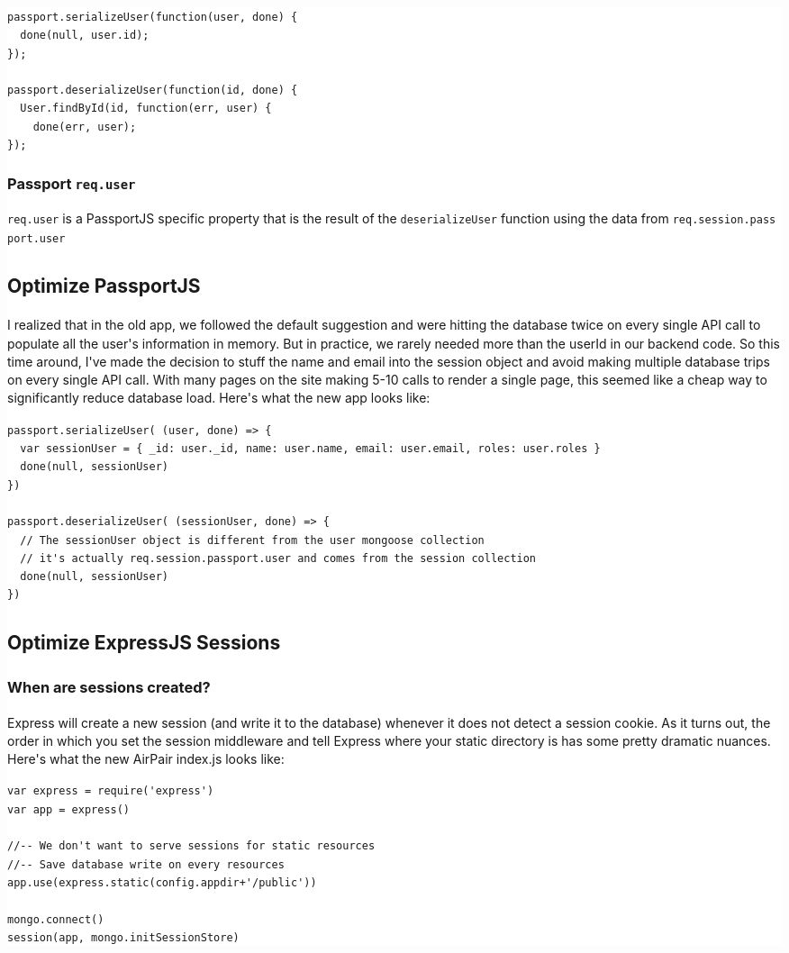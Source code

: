 
    passport.serializeUser(function(user, done) {
      done(null, user.id);
    });

    passport.deserializeUser(function(id, done) {
      User.findById(id, function(err, user) {
        done(err, user);
    });

### Passport `req.user`

`req.user` is a PassportJS specific property that is the result of the `deserializeUser` function using the data from `req.session.passport.user`

## Optimize PassportJS 

I realized that in the old app, we followed the default suggestion and were hitting the database twice on every single API call to populate all the user's information in memory. But in practice, we rarely needed more than the userId in our backend code. So this time around, I've made the decision to stuff the name and email into the session object and avoid making multiple database trips on every single API call. With many pages on the site making 5-10 calls to render a single page, this seemed like a cheap way to significantly reduce database load. Here's what the new app looks like:



    passport.serializeUser( (user, done) => {
      var sessionUser = { _id: user._id, name: user.name, email: user.email, roles: user.roles }
      done(null, sessionUser)
    })

    passport.deserializeUser( (sessionUser, done) => {
      // The sessionUser object is different from the user mongoose collection
      // it's actually req.session.passport.user and comes from the session collection
      done(null, sessionUser)
    })

## Optimize ExpressJS Sessions

### When are sessions created?

Express will create a new session (and write it to the database) whenever it
does not detect a session cookie. As it turns out, the order in which you set the session
middleware and tell Express where your static directory is has some pretty
dramatic nuances. Here's what the new AirPair index.js looks like:



    var express = require('express')
    var app = express()
	
    //-- We don't want to serve sessions for static resources
    //-- Save database write on every resources
    app.use(express.static(config.appdir+'/public'))

    mongo.connect()
    session(app, mongo.initSessionStore)
